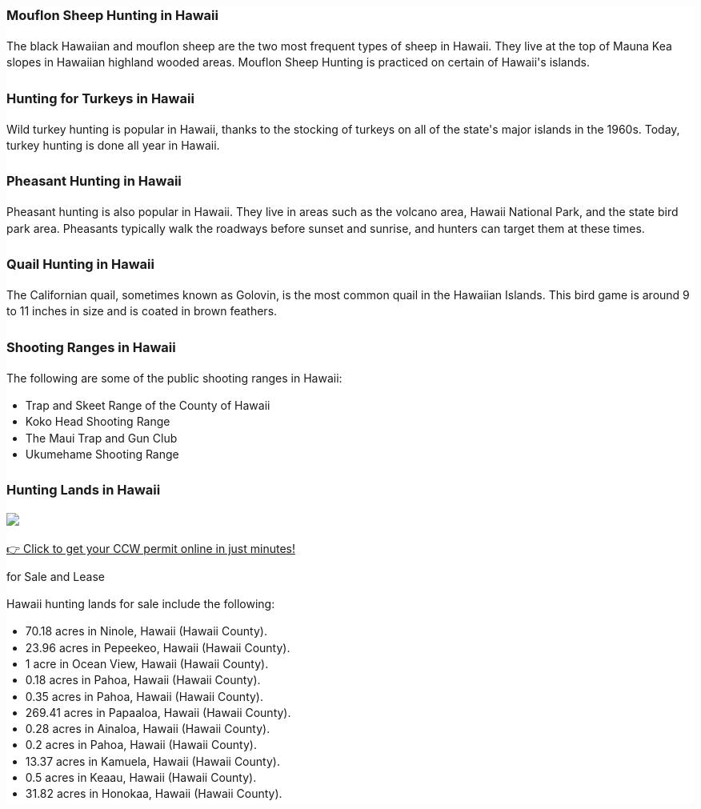 ### Mouflon Sheep Hunting in Hawaii


The black Hawaiian and mouflon sheep are the two most frequent types of sheep in Hawaii. They live at the top of Mauna Kea slopes in Hawaiian highland wooded areas. Mouflon Sheep Hunting is practiced on certain of Hawaii's islands.


### Hunting for Turkeys in Hawaii


Wild turkey hunting is popular in Hawaii, thanks to the stocking of turkeys on all of the state's major islands in the 1960s. Today, turkey hunting is done all year in Hawaii.


### Pheasant Hunting in Hawaii


Pheasant hunting is also popular in Hawaii. They live in areas such as the volcano area, Hawaii National Park, and the state bird park area. Pheasants typically walk the roadways before sunset and sunrise, and hunters can target them at these times.


### Quail Hunting in Hawaii


The Californian quail, sometimes known as Golovin, is the most common quail in the Hawaiian Islands. This bird game is around 9 to 11 inches in size and is coated in brown feathers.


### Shooting Ranges in Hawaii


The following are some of the public shooting ranges in Hawaii:


* Trap and Skeet Range of the County of Hawaii
* Koko Head Shooting Range
* The Maui Trap and Gun Club
* Ukumehame Shooting Range


### Hunting Lands in Hawaii 
[![](https://cdn-images-1.medium.com/max/1200/1*TMCVgNoKp2NAtvLSAMkaJg.png)](https://serp.ly/ccw)

[👉 Click to get your CCW permit online in just minutes!](https://serp.ly/ccw)




for Sale and Lease


Hawaii hunting lands for sale include the following:


* 70.18 acres in Ninole, Hawaii (Hawaii County).
* 23.96 acres in Pepeekeo, Hawaii (Hawaii County).
* 1 acre in Ocean View, Hawaii (Hawaii County).
* 0.18 acres in Pahoa, Hawaii (Hawaii County).
* 0.35 acres in Pahoa, Hawaii (Hawaii County).
* 269.41 acres in Papaaloa, Hawaii (Hawaii County).
* 0.28 acres in Ainaloa, Hawaii (Hawaii County).
* 0.2 acres in Pahoa, Hawaii (Hawaii County).
* 13.37 acres in Kamuela, Hawaii (Hawaii County).
* 0.5 acres in Keaau, Hawaii (Hawaii County).
* 31.82 acres in Honokaa, Hawaii (Hawaii County).
